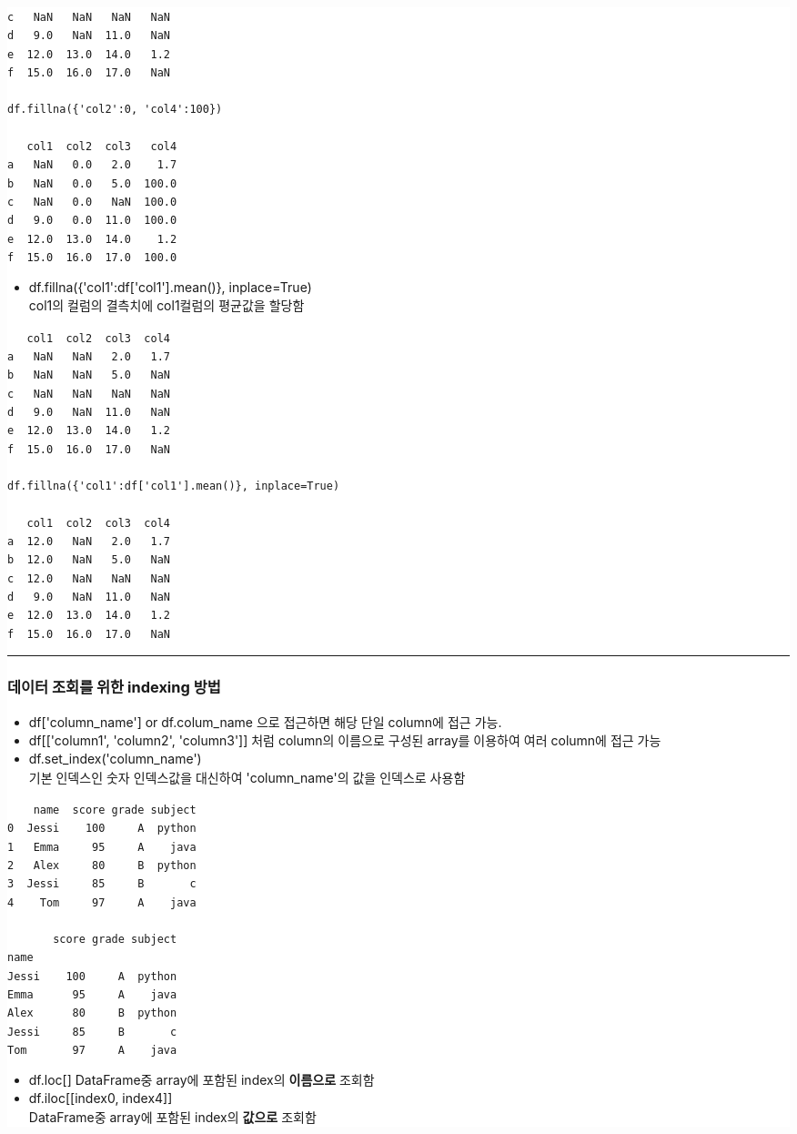 ```
c   NaN   NaN   NaN   NaN
d   9.0   NaN  11.0   NaN
e  12.0  13.0  14.0   1.2
f  15.0  16.0  17.0   NaN

df.fillna({'col2':0, 'col4':100})

   col1  col2  col3   col4
a   NaN   0.0   2.0    1.7
b   NaN   0.0   5.0  100.0
c   NaN   0.0   NaN  100.0
d   9.0   0.0  11.0  100.0
e  12.0  13.0  14.0    1.2
f  15.0  16.0  17.0  100.0
```

* df.fillna({'col1':df['col1'].mean()}, inplace=True)  
col1의 컬럼의 결측치에 col1컬럼의 평균값을 할당함
```
   col1  col2  col3  col4
a   NaN   NaN   2.0   1.7
b   NaN   NaN   5.0   NaN
c   NaN   NaN   NaN   NaN
d   9.0   NaN  11.0   NaN
e  12.0  13.0  14.0   1.2
f  15.0  16.0  17.0   NaN

df.fillna({'col1':df['col1'].mean()}, inplace=True)  

   col1  col2  col3  col4
a  12.0   NaN   2.0   1.7
b  12.0   NaN   5.0   NaN
c  12.0   NaN   NaN   NaN
d   9.0   NaN  11.0   NaN
e  12.0  13.0  14.0   1.2
f  15.0  16.0  17.0   NaN
```
-------------------------------
### 데이터 조회를 위한 indexing 방법
* df['column_name'] or df.colum_name 으로 접근하면 해당 단일 column에 접근 가능.  
* df[['column1', 'column2', 'column3']] 처럼 column의 이름으로 구성된 array를 이용하여 여러 column에 접근 가능
* df.set_index('column_name')   
기본 인덱스인 숫자 인덱스값을 대신하여 'column_name'의 값을 인덱스로 사용함
```
    name  score grade subject
0  Jessi    100     A  python
1   Emma     95     A    java
2   Alex     80     B  python
3  Jessi     85     B       c
4    Tom     97     A    java

       score grade subject
name                      
Jessi    100     A  python
Emma      95     A    java
Alex      80     B  python
Jessi     85     B       c
Tom       97     A    java
```
* df.loc[]
DataFrame중 array에 포함된 index의 **이름으로**  조회함
* df.iloc[[index0, index4]]  
DataFrame중 array에 포함된 index의 **값으로** 조회함